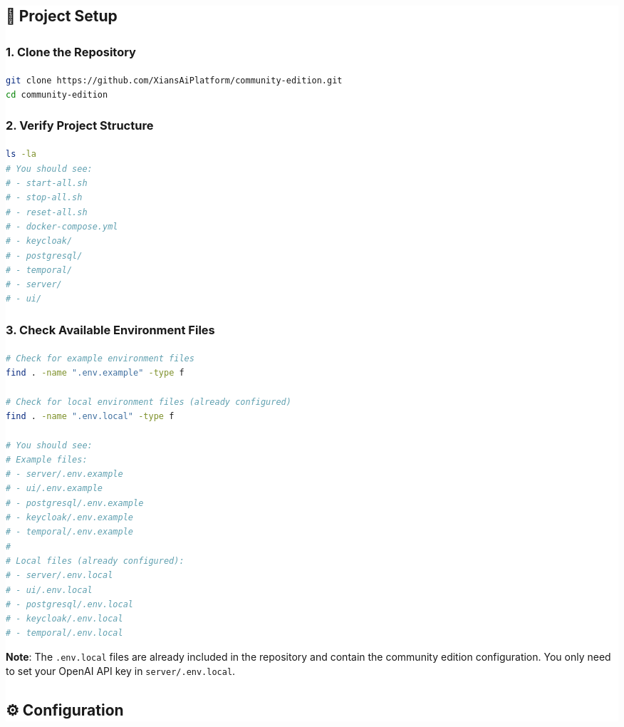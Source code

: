 ## 🚀 Project Setup

### 1. Clone the Repository
```bash
git clone https://github.com/XiansAiPlatform/community-edition.git
cd community-edition
```

### 2. Verify Project Structure
```bash
ls -la
# You should see:
# - start-all.sh
# - stop-all.sh
# - reset-all.sh
# - docker-compose.yml
# - keycloak/
# - postgresql/
# - temporal/
# - server/
# - ui/
```

### 3. Check Available Environment Files
```bash
# Check for example environment files
find . -name ".env.example" -type f

# Check for local environment files (already configured)
find . -name ".env.local" -type f

# You should see:
# Example files:
# - server/.env.example
# - ui/.env.example
# - postgresql/.env.example
# - keycloak/.env.example
# - temporal/.env.example
#
# Local files (already configured):
# - server/.env.local
# - ui/.env.local
# - postgresql/.env.local
# - keycloak/.env.local
# - temporal/.env.local
```

**Note**: The `.env.local` files are already included in the repository and contain the community edition configuration. You only need to set your OpenAI API key in `server/.env.local`.

## ⚙️ Configuration
